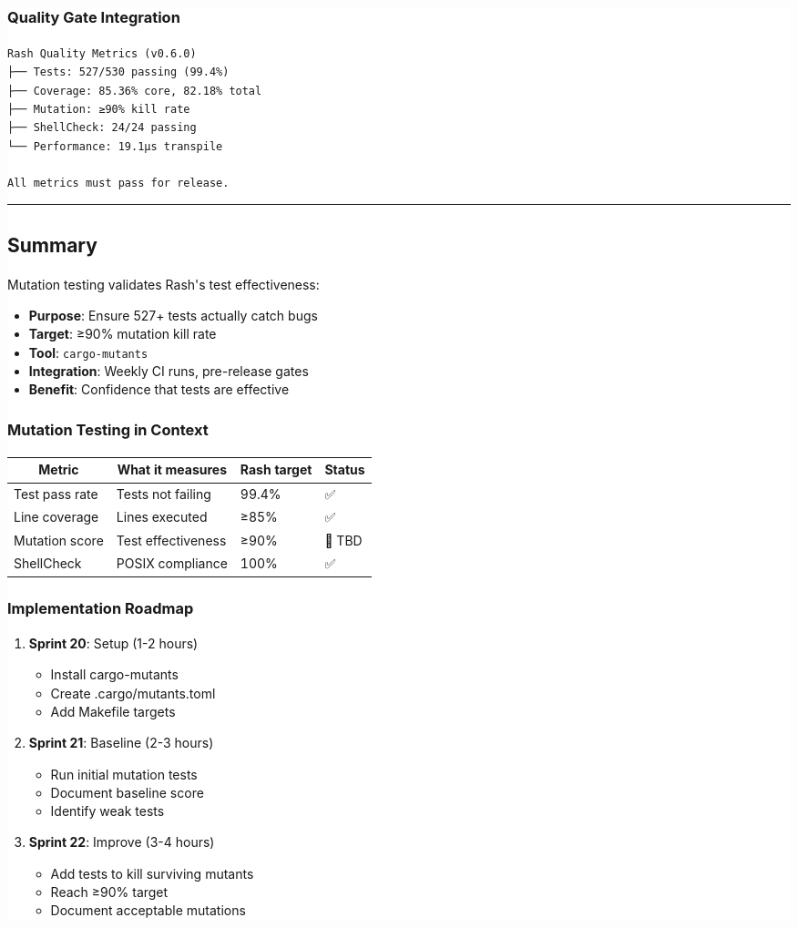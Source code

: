 ### Quality Gate Integration

```
Rash Quality Metrics (v0.6.0)
├── Tests: 527/530 passing (99.4%)
├── Coverage: 85.36% core, 82.18% total
├── Mutation: ≥90% kill rate
├── ShellCheck: 24/24 passing
└── Performance: 19.1µs transpile

All metrics must pass for release.
```

---

## Summary

Mutation testing validates Rash's test effectiveness:

- **Purpose**: Ensure 527+ tests actually catch bugs
- **Target**: ≥90% mutation kill rate
- **Tool**: `cargo-mutants`
- **Integration**: Weekly CI runs, pre-release gates
- **Benefit**: Confidence that tests are effective

### Mutation Testing in Context

| Metric | What it measures | Rash target | Status |
|--------|------------------|-------------|--------|
| Test pass rate | Tests not failing | 99.4% | ✅ |
| Line coverage | Lines executed | ≥85% | ✅ |
| Mutation score | Test effectiveness | ≥90% | 🔄 TBD |
| ShellCheck | POSIX compliance | 100% | ✅ |

### Implementation Roadmap

1. **Sprint 20**: Setup (1-2 hours)
   - Install cargo-mutants
   - Create .cargo/mutants.toml
   - Add Makefile targets

2. **Sprint 21**: Baseline (2-3 hours)
   - Run initial mutation tests
   - Document baseline score
   - Identify weak tests

3. **Sprint 22**: Improve (3-4 hours)
   - Add tests to kill surviving mutants
   - Reach ≥90% target
   - Document acceptable mutations
